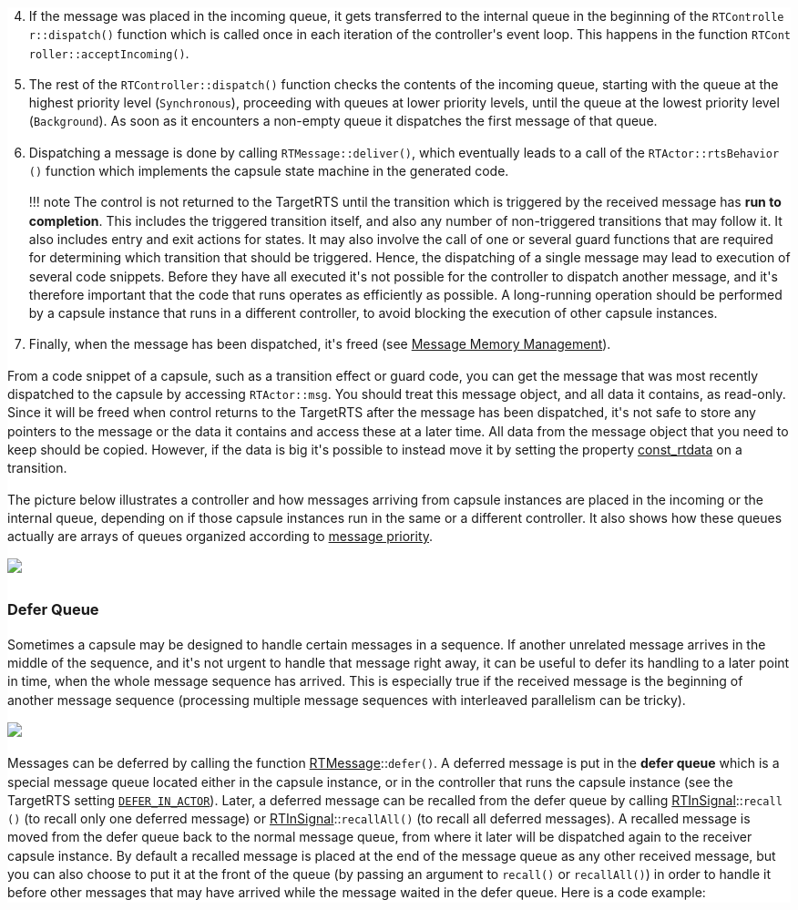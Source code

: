 4. If the message was placed in the incoming queue, it gets transferred to the internal queue in the beginning of the `RTController::dispatch()` function which is called once in each iteration of the controller's event loop. This happens in the function `RTController::acceptIncoming()`.
5. The rest of the `RTController::dispatch()` function checks the contents of the incoming queue, starting with the queue at the highest priority level (`Synchronous`), proceeding with queues at lower priority levels, until the queue at the lowest priority level (`Background`). As soon as it encounters a non-empty queue it dispatches the first message of that queue. 
6. Dispatching a message is done by calling `RTMessage::deliver()`, which eventually leads to a call of the `RTActor::rtsBehavior()` function which implements the capsule state machine in the generated code. 
   
    !!! note 
        The control is not returned to the TargetRTS until the transition which is triggered by the received message has **run to completion**. This includes the triggered transition itself, and also any number of non-triggered transitions that may follow it. It also includes entry and exit actions for states. It may also involve the call of one or several guard functions that are required for determining which transition that should be triggered. Hence, the dispatching of a single message may lead to execution of several code snippets. Before they have all executed it's not possible for the controller to dispatch another message, and it's therefore important that the code that runs operates as efficiently as possible. A long-running operation should be performed by a capsule instance that runs in a different controller, to avoid blocking the execution of other capsule instances.
 
7. Finally, when the message has been dispatched, it's freed (see [Message Memory Management](#message-memory-management)).

From a code snippet of a capsule, such as a transition effect or guard code, you can get the message that was most recently dispatched to the capsule by accessing `RTActor::msg`. You should treat this message object, and all data it contains, as read-only. Since it will be freed when control returns to the TargetRTS after the message has been dispatched, it's not safe to store any pointers to the message or the data it contains and access these at a later time. All data from the message object that you need to keep should be copied. However, if the data is big it's possible to instead move it by setting the property [const_rtdata](../art-lang/index.md#const_rtdata) on a transition.

The picture below illustrates a controller and how messages arriving from capsule instances are placed in the incoming or the internal queue, depending on if those capsule instances run in the same or a different controller. It also shows how these queues actually are arrays of queues organized according to [message priority](#message-priority).

![](images/controller.png)

### Defer Queue
Sometimes a capsule may be designed to handle certain messages in a sequence. If another unrelated message arrives in the middle of the sequence, and it's not urgent to handle that message right away, it can be useful to defer its handling to a later point in time, when the whole message sequence has arrived. This is especially true if the received message is the beginning of another message sequence (processing multiple message sequences with interleaved parallelism can be tricky).

![](images/message_sequence.png)

Messages can be deferred by calling the function [RTMessage](../targetrts-api/class_r_t_message.html)::`defer()`. A deferred message is put in the **defer queue** which is a special message queue located either in the capsule instance, or in the controller that runs the capsule instance (see the TargetRTS setting [`DEFER_IN_ACTOR`](build.md#defer_in_actor)). Later, a deferred message can be recalled from the defer queue by calling [RTInSignal](../targetrts-api/struct_r_t_in_signal.html)::`recall()` (to recall only one deferred message) or [RTInSignal](../targetrts-api/struct_r_t_in_signal.html)::`recallAll()` (to recall all deferred messages). A recalled message is moved from the defer queue back to the normal message queue, from where it later will be dispatched again to the receiver capsule instance. By default a recalled message is placed at the end of the message queue as any other received message, but you can also choose to put it at the front of the queue (by passing an argument to `recall()` or `recallAll()`) in order to handle it before other messages that may have arrived while the message waited in the defer queue. Here is a code example:
